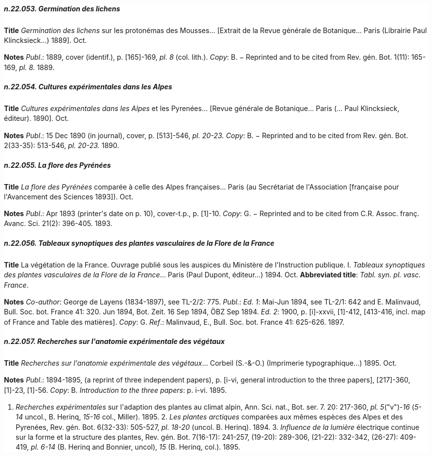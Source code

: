 ##### n.22.053. Germination des lichens

**Title**
*Germination des lichens* sur les protonémas des Mousses... \[Extrait de la Revue générale de Botanique... Paris (Librairie Paul Klincksieck...) 1889\]. Oct.

**Notes**
*Publ*.: 1889, cover (identif.), p. \[165\]-169, *pl. 8* (col. lith.). *Copy*: B. − Reprinted and to be cited from Rev. gén. Bot. 1(11): 165-169, *pl. 8.* 1889.

##### n.22.054. Cultures expérimentales dans les Alpes

**Title**
*Cultures expérimentales dans les Alpes* et les Pyrenées... \[Revue générale de Botanique... Paris (... Paul Klincksieck, éditeur). 1890\]. Oct.

**Notes**
*Publ*.: 15 Dec 1890 (in journal), cover, p. \[513\]-546, *pl. 20-23.* *Copy*: B. − Reprinted and to be cited from Rev. gén. Bot. 2(33-35): 513-546, *pl. 20-23.* 1890.

##### n.22.055. La flore des Pyrénées

**Title**
*La flore des Pyrénées* comparée à celle des Alpes françaises... Paris (au Secrétariat de l'Association \[française pour l'Avancement des Sciences 1893\]). Oct.

**Notes**
*Publ*.: Apr 1893 (printer's date on p. 10), cover-t.p., p. \[1\]-10. *Copy*: G. − Reprinted and to be cited from C.R. Assoc. franç. Avanc. Sci. 21(2): 396-405. 1893.

##### n.22.056. Tableaux synoptiques des plantes vasculaires de la Flore de la France

**Title**
La végétation de la France. Ouvrage publié sous les auspices du Ministère de l'Instruction publique. I. *Tableaux synoptiques des plantes vasculaires de la Flore de la France*... Paris (Paul Dupont, éditeur...) 1894. Oct.
**Abbreviated title**: *Tabl. syn. pl. vasc. France*.

**Notes**
*Co-author*: George de Layens (1834-1897), see TL-2/2: 775.
*Publ*.: *Ed. 1*: Mai-Jun 1894, see TL-2/1: 642 and E. Malinvaud, Bull. Soc. bot. France 41: 320. Jun 1894, Bot. Zeit. 16 Sep 1894, ÖBZ Sep 1894.
*Ed. 2*: 1900, p. \[i\]-xxvii, \[1\]-412, \[413-416, incl. map of France and Table des matières\].
*Copy*: G.
*Ref*.: Malinvaud, E., Bull. Soc. bot. France 41: 625-626. 1897.

##### n.22.057. Recherches sur l'anatomie expérimentale des végétaux

**Title**
*Recherches sur l'anatomie expérimentale des végétaux*... Corbeil (S.-&-O.) (Imprimerie typographique...) 1895. Oct.

**Notes**
*Publ*.: 1894-1895, (a reprint of three independent papers), p. \[i-vi, general introduction to the three papers\], \[217\]-360, \[1\]-23, \[1\]-56. *Copy*: B.
*Introduction to the three papers*: p. i-vi. 1895.
1. *Recherches expérimentales* sur l'adaption des plantes au climat alpin, Ann. Sci. nat., Bot. ser. 7. 20: 217-360, *pl. 5*("v")-*16* (*5-14* uncol., B. Herinq, *15-16* col., Miller). 1895. 2. *Les plantes arctiques* comparées aux mêmes espèces des Alpes et des Pyrenées, Rev. gén. Bot. 6(32-33): 505-527, *pl. 18-20* (uncol. B. Herinq). 1894. 3. *Influence de la lumière* électrique continue sur la forme et la structure des plantes, Rev. gén. Bot. 7(16-17): 241-257, (19-20): 289-306, (21-22): 332-342, (26-27): 409-419, *pl. 6-14* (B. Herinq and Bonnier, uncol), *15* (B. Herinq, col.). 1895.
